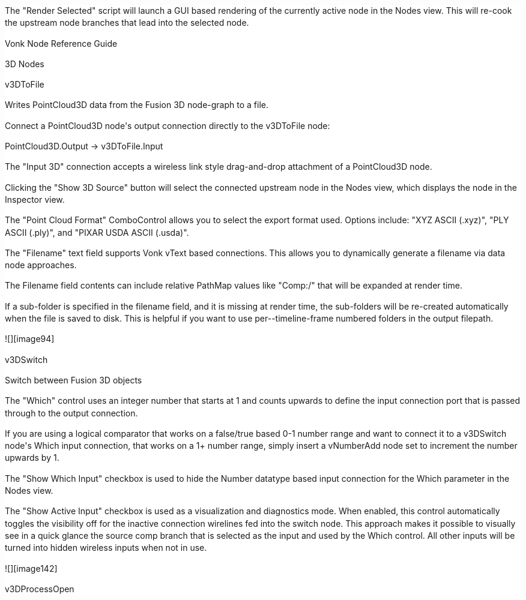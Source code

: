 The "Render Selected" script will launch a GUI based rendering of the currently active node in the Nodes view. This will re-cook the upstream node branches that lead into the selected node.

Vonk Node Reference Guide

3D Nodes

v3DToFile

Writes PointCloud3D data from the Fusion 3D node-graph to a file.

Connect a PointCloud3D node's output connection directly to the v3DToFile node:

PointCloud3D.Output -\> v3DToFile.Input

The "Input 3D" connection accepts a wireless link style drag-and-drop attachment of a PointCloud3D node. 

Clicking the "Show 3D Source" button will select the connected upstream node in the Nodes view, which displays the node in the Inspector view.

The "Point Cloud Format" ComboControl allows you to select the export format used. Options include:  "XYZ ASCII (.xyz)", "PLY ASCII (.ply)", and "PIXAR USDA ASCII (.usda)".

The "Filename" text field supports Vonk vText based connections. This allows you to dynamically generate a filename via data node approaches. 

The Filename field contents can include relative PathMap values like "Comp:/" that will be expanded at render time. 

If a sub-folder is specified in the filename field, and it is missing at render time, the sub-folders will be re-created automatically when the file is saved to disk. This is helpful if you want to use per--timeline-frame numbered folders in the output filepath.

![][image94]

v3DSwitch

Switch between Fusion 3D objects

The "Which" control uses an integer number that starts at 1 and counts upwards to define the input connection port that is passed through to the output connection.

If you are using a logical comparator that works on a false/true based 0-1 number range and want to connect it to a v3DSwitch node's Which input connection, that works on a 1+ number range, simply insert a vNumberAdd node set to increment the number upwards by 1.

The "Show Which Input" checkbox is used to hide the Number datatype based input connection for the Which parameter in the Nodes view.

The "Show Active Input" checkbox is used as a visualization and diagnostics mode. When enabled, this control automatically toggles the visibility off for the inactive connection wirelines fed into the switch node. This approach makes it possible to visually see in a quick glance the source comp branch that is selected as the input and used by the Which control. All other inputs will be turned into hidden wireless inputs when not in use.

![][image142]

v3DProcessOpen

